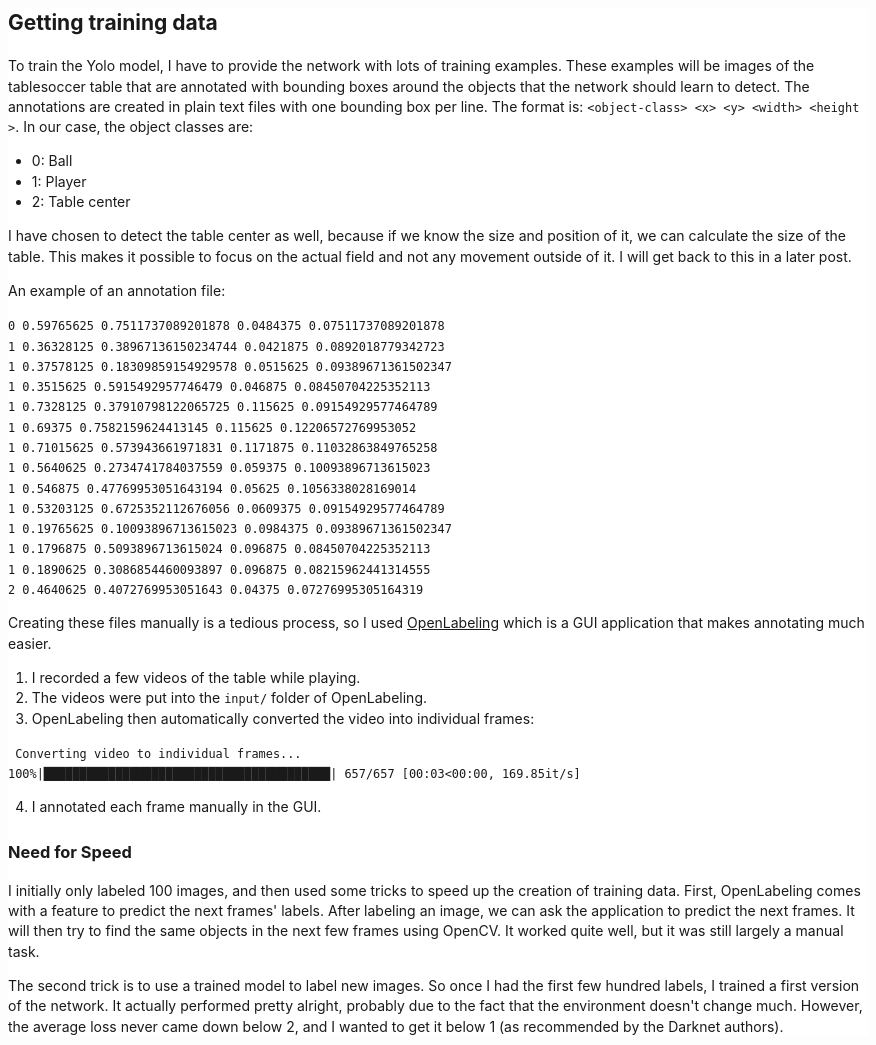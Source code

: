 ## Getting training data

To train the Yolo model, I have to provide the network with lots of training examples. These examples will be images of the tablesoccer table that are annotated with bounding boxes around the objects that the network should learn to detect. The annotations are created in plain text files with one bounding box per line. The format is: `<object-class> <x> <y> <width> <height>`. In our case, the object classes are:

* 0: Ball
* 1: Player
* 2: Table center

I have chosen to detect the table center as well, because if we know the size and position of it, we can calculate the size of the table. This makes it possible to focus on the actual field and not any movement outside of it. I will get back to this in a later post.

An example of an annotation file:
```
0 0.59765625 0.7511737089201878 0.0484375 0.07511737089201878
1 0.36328125 0.38967136150234744 0.0421875 0.0892018779342723
1 0.37578125 0.18309859154929578 0.0515625 0.09389671361502347
1 0.3515625 0.5915492957746479 0.046875 0.08450704225352113
1 0.7328125 0.37910798122065725 0.115625 0.09154929577464789
1 0.69375 0.7582159624413145 0.115625 0.12206572769953052
1 0.71015625 0.573943661971831 0.1171875 0.11032863849765258
1 0.5640625 0.2734741784037559 0.059375 0.10093896713615023
1 0.546875 0.47769953051643194 0.05625 0.1056338028169014
1 0.53203125 0.6725352112676056 0.0609375 0.09154929577464789
1 0.19765625 0.10093896713615023 0.0984375 0.09389671361502347
1 0.1796875 0.5093896713615024 0.096875 0.08450704225352113
1 0.1890625 0.3086854460093897 0.096875 0.08215962441314555
2 0.4640625 0.4072769953051643 0.04375 0.07276995305164319
```

Creating these files manually is a tedious process, so I used [OpenLabeling](https://github.com/Cartucho/OpenLabeling) which is a GUI application that makes annotating much easier. 

1. I recorded a few videos of the table while playing.
2. The videos were put into the `input/` folder of OpenLabeling.
3. OpenLabeling then automatically converted the video into individual frames:
```
 Converting video to individual frames...
100%|████████████████████████████████████████| 657/657 [00:03<00:00, 169.85it/s]
```
4. I annotated each frame manually in the GUI.

### Need for Speed
I initially only labeled 100 images, and then used some tricks to speed up the creation of training data. First, OpenLabeling comes with a feature to predict the next frames' labels. After labeling an image, we can ask the application to predict the next frames. It will then try to find the same objects in the next few frames using OpenCV. It worked quite well, but it was still largely a manual task. 

The second trick is to use a trained model to label new images. So once I had the first few hundred labels, I trained a first version of the network. It actually performed pretty alright, probably due to the fact that the environment doesn't change much. However, the average loss never came down below 2, and I wanted to get it below 1 (as recommended by the Darknet authors). 
